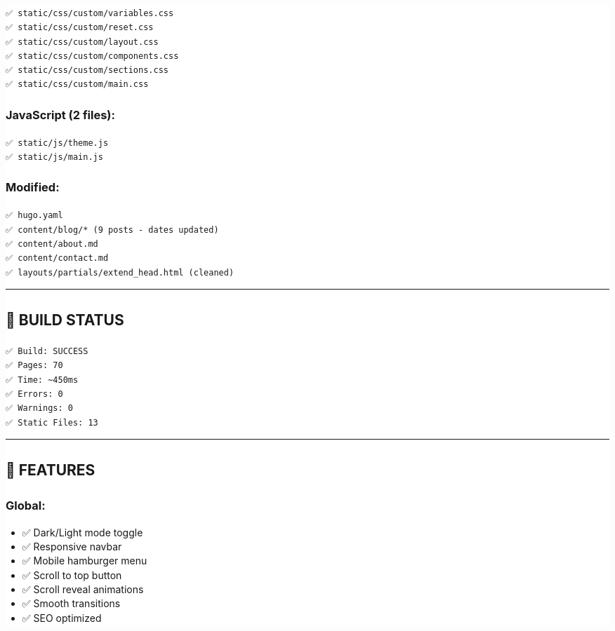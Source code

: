 ```
✅ static/css/custom/variables.css
✅ static/css/custom/reset.css
✅ static/css/custom/layout.css
✅ static/css/custom/components.css
✅ static/css/custom/sections.css
✅ static/css/custom/main.css
```

### JavaScript (2 files):

```
✅ static/js/theme.js
✅ static/js/main.js
```

### Modified:

```
✅ hugo.yaml
✅ content/blog/* (9 posts - dates updated)
✅ content/about.md
✅ content/contact.md
✅ layouts/partials/extend_head.html (cleaned)
```

---

## 🚀 BUILD STATUS

```
✅ Build: SUCCESS
✅ Pages: 70
✅ Time: ~450ms
✅ Errors: 0
✅ Warnings: 0
✅ Static Files: 13
```

---

## 🎯 FEATURES

### Global:

- ✅ Dark/Light mode toggle
- ✅ Responsive navbar
- ✅ Mobile hamburger menu
- ✅ Scroll to top button
- ✅ Scroll reveal animations
- ✅ Smooth transitions
- ✅ SEO optimized
